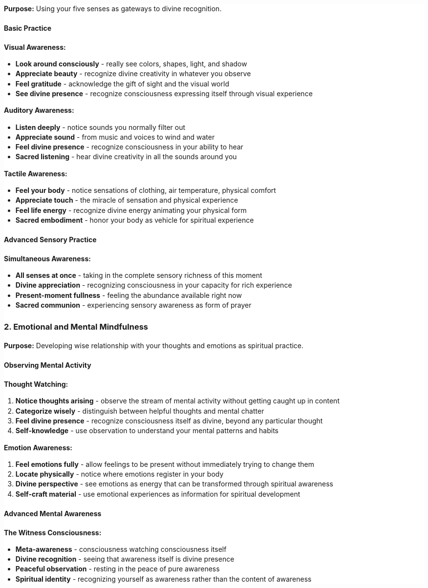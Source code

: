 **Purpose:** Using your five senses as gateways to divine recognition.

#### Basic Practice

**Visual Awareness:**
- **Look around consciously** - really see colors, shapes, light, and shadow
- **Appreciate beauty** - recognize divine creativity in whatever you observe
- **Feel gratitude** - acknowledge the gift of sight and the visual world
- **See divine presence** - recognize consciousness expressing itself through visual experience

**Auditory Awareness:**
- **Listen deeply** - notice sounds you normally filter out
- **Appreciate sound** - from music and voices to wind and water
- **Feel divine presence** - recognize consciousness in your ability to hear
- **Sacred listening** - hear divine creativity in all the sounds around you

**Tactile Awareness:**
- **Feel your body** - notice sensations of clothing, air temperature, physical comfort
- **Appreciate touch** - the miracle of sensation and physical experience
- **Feel life energy** - recognize divine energy animating your physical form
- **Sacred embodiment** - honor your body as vehicle for spiritual experience

#### Advanced Sensory Practice

**Simultaneous Awareness:**
- **All senses at once** - taking in the complete sensory richness of this moment
- **Divine appreciation** - recognizing consciousness in your capacity for rich experience
- **Present-moment fullness** - feeling the abundance available right now
- **Sacred communion** - experiencing sensory awareness as form of prayer

### 2. Emotional and Mental Mindfulness

**Purpose:** Developing wise relationship with your thoughts and emotions as spiritual practice.

#### Observing Mental Activity

**Thought Watching:**
1. **Notice thoughts arising** - observe the stream of mental activity without getting caught up in content
2. **Categorize wisely** - distinguish between helpful thoughts and mental chatter
3. **Feel divine presence** - recognize consciousness itself as divine, beyond any particular thought
4. **Self-knowledge** - use observation to understand your mental patterns and habits

**Emotion Awareness:**
1. **Feel emotions fully** - allow feelings to be present without immediately trying to change them
2. **Locate physically** - notice where emotions register in your body
3. **Divine perspective** - see emotions as energy that can be transformed through spiritual awareness
4. **Self-craft material** - use emotional experiences as information for spiritual development

#### Advanced Mental Awareness

**The Witness Consciousness:**
- **Meta-awareness** - consciousness watching consciousness itself
- **Divine recognition** - seeing that awareness itself is divine presence
- **Peaceful observation** - resting in the peace of pure awareness
- **Spiritual identity** - recognizing yourself as awareness rather than the content of awareness
